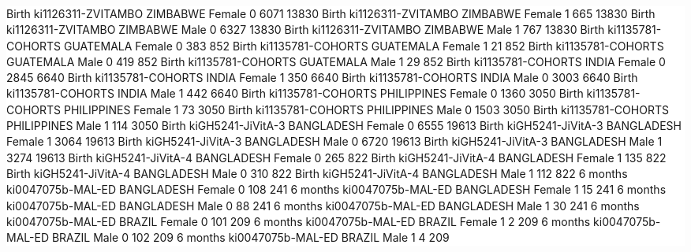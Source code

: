 Birth       ki1126311-ZVITAMBO         ZIMBABWE                       Female          0     6071   13830
Birth       ki1126311-ZVITAMBO         ZIMBABWE                       Female          1      665   13830
Birth       ki1126311-ZVITAMBO         ZIMBABWE                       Male            0     6327   13830
Birth       ki1126311-ZVITAMBO         ZIMBABWE                       Male            1      767   13830
Birth       ki1135781-COHORTS          GUATEMALA                      Female          0      383     852
Birth       ki1135781-COHORTS          GUATEMALA                      Female          1       21     852
Birth       ki1135781-COHORTS          GUATEMALA                      Male            0      419     852
Birth       ki1135781-COHORTS          GUATEMALA                      Male            1       29     852
Birth       ki1135781-COHORTS          INDIA                          Female          0     2845    6640
Birth       ki1135781-COHORTS          INDIA                          Female          1      350    6640
Birth       ki1135781-COHORTS          INDIA                          Male            0     3003    6640
Birth       ki1135781-COHORTS          INDIA                          Male            1      442    6640
Birth       ki1135781-COHORTS          PHILIPPINES                    Female          0     1360    3050
Birth       ki1135781-COHORTS          PHILIPPINES                    Female          1       73    3050
Birth       ki1135781-COHORTS          PHILIPPINES                    Male            0     1503    3050
Birth       ki1135781-COHORTS          PHILIPPINES                    Male            1      114    3050
Birth       kiGH5241-JiVitA-3          BANGLADESH                     Female          0     6555   19613
Birth       kiGH5241-JiVitA-3          BANGLADESH                     Female          1     3064   19613
Birth       kiGH5241-JiVitA-3          BANGLADESH                     Male            0     6720   19613
Birth       kiGH5241-JiVitA-3          BANGLADESH                     Male            1     3274   19613
Birth       kiGH5241-JiVitA-4          BANGLADESH                     Female          0      265     822
Birth       kiGH5241-JiVitA-4          BANGLADESH                     Female          1      135     822
Birth       kiGH5241-JiVitA-4          BANGLADESH                     Male            0      310     822
Birth       kiGH5241-JiVitA-4          BANGLADESH                     Male            1      112     822
6 months    ki0047075b-MAL-ED          BANGLADESH                     Female          0      108     241
6 months    ki0047075b-MAL-ED          BANGLADESH                     Female          1       15     241
6 months    ki0047075b-MAL-ED          BANGLADESH                     Male            0       88     241
6 months    ki0047075b-MAL-ED          BANGLADESH                     Male            1       30     241
6 months    ki0047075b-MAL-ED          BRAZIL                         Female          0      101     209
6 months    ki0047075b-MAL-ED          BRAZIL                         Female          1        2     209
6 months    ki0047075b-MAL-ED          BRAZIL                         Male            0      102     209
6 months    ki0047075b-MAL-ED          BRAZIL                         Male            1        4     209